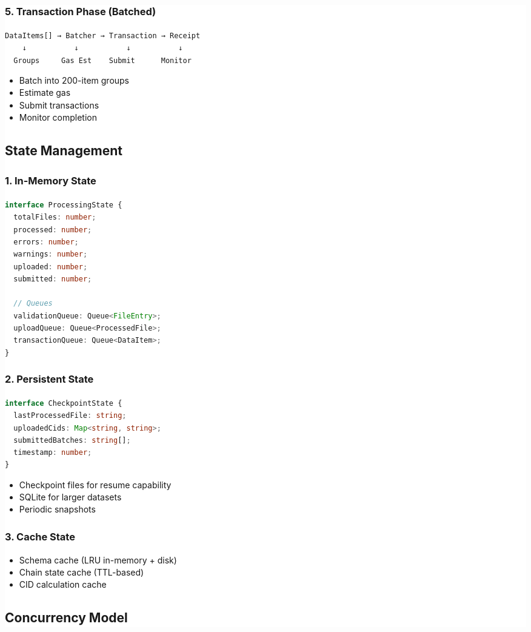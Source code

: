 ### 5. Transaction Phase (Batched)
```
DataItems[] → Batcher → Transaction → Receipt
    ↓           ↓           ↓           ↓
  Groups     Gas Est    Submit      Monitor
```
- Batch into 200-item groups
- Estimate gas
- Submit transactions
- Monitor completion

## State Management

### 1. In-Memory State
```typescript
interface ProcessingState {
  totalFiles: number;
  processed: number;
  errors: number;
  warnings: number;
  uploaded: number;
  submitted: number;
  
  // Queues
  validationQueue: Queue<FileEntry>;
  uploadQueue: Queue<ProcessedFile>;
  transactionQueue: Queue<DataItem>;
}
```

### 2. Persistent State
```typescript
interface CheckpointState {
  lastProcessedFile: string;
  uploadedCids: Map<string, string>;
  submittedBatches: string[];
  timestamp: number;
}
```
- Checkpoint files for resume capability
- SQLite for larger datasets
- Periodic snapshots

### 3. Cache State
- Schema cache (LRU in-memory + disk)
- Chain state cache (TTL-based)
- CID calculation cache

## Concurrency Model
